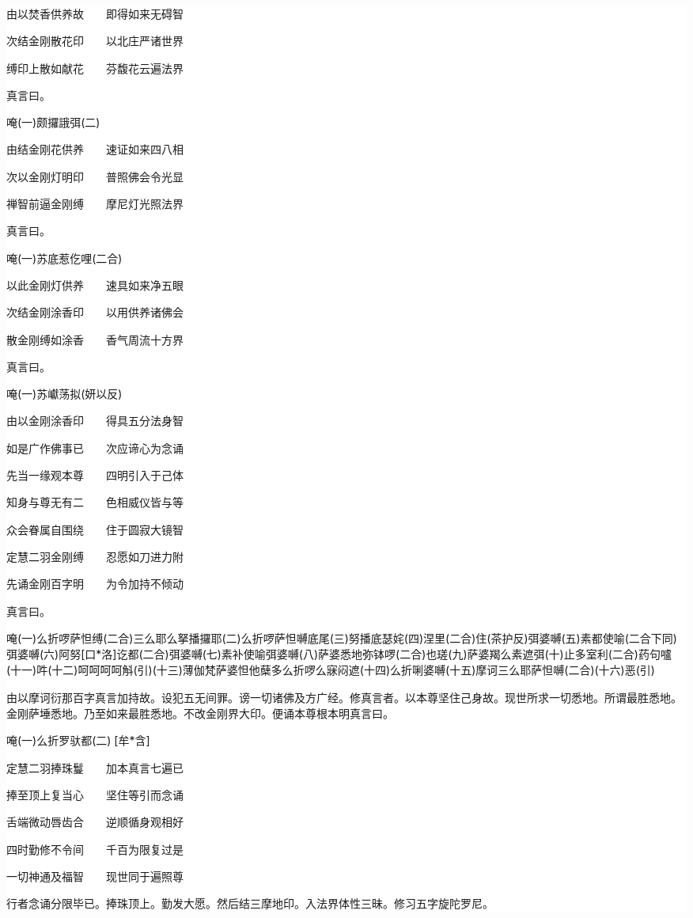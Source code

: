 由以焚香供养故　　即得如来无碍智  

次结金刚散花印　　以北庄严诸世界  

缚印上散如献花　　芬馥花云遍法界  

真言曰。  

唵(一)颇攞誐弭(二)  

由结金刚花供养　　速证如来四八相  

次以金刚灯明印　　普照佛会令光显  

禅智前逼金刚缚　　摩尼灯光照法界  

真言曰。  

唵(一)苏底惹仡哩(二合)  

以此金刚灯供养　　速具如来净五眼  

次结金刚涂香印　　以用供养诸佛会  

散金刚缚如涂香　　香气周流十方界  

真言曰。  

唵(一)苏巘荡拟(妍以反)  

由以金刚涂香印　　得具五分法身智  

如是广作佛事已　　次应谛心为念诵  

先当一缘观本尊　　四明引入于己体  

知身与尊无有二　　色相威仪皆与等  

众会眷属自围绕　　住于圆寂大镜智  

定慧二羽金刚缚　　忍愿如刀进力附  

先诵金刚百字明　　为令加持不倾动  

真言曰。  

唵(一)么折啰萨怛缚(二合)三么耶么拏播攞耶(二)么折啰萨怛嚩底尾(三)努播底瑟姹(四)涅里(二合)住(茶护反)弭婆嚩(五)素都使喻(二合下同)弭婆嚩(六)阿努[口*洛]讫都(二合)弭婆嚩(七)素补使喻弭婆嚩(八)萨婆悉地弥钵啰(二合)也瑳(九)萨婆羯么素遮弭(十)止多室利(二合)药句嚧(十一)吽(十二)呵呵呵呵斛(引)(十三)薄伽梵萨婆怛他蘖多么折啰么寐闷遮(十四)么折唎婆嚩(十五)摩诃三么耶萨怛嚩(二合)(十六)恶(引)  

由以摩诃衍那百字真言加持故。设犯五无间罪。谤一切诸佛及方广经。修真言者。以本尊坚住己身故。现世所求一切悉地。所谓最胜悉地。金刚萨埵悉地。乃至如来最胜悉地。不改金刚界大印。便诵本尊根本明真言曰。  

唵(一)么折罗驮都(二) [牟*含]  

定慧二羽捧珠鬘　　加本真言七遍已  

捧至顶上复当心　　坚住等引而念诵  

舌端微动唇齿合　　逆顺循身观相好  

四时勤修不令间　　千百为限复过是  

一切神通及福智　　现世同于遍照尊  

行者念诵分限毕已。捧珠顶上。勤发大愿。然后结三摩地印。入法界体性三昧。修习五字旋陀罗尼。  
